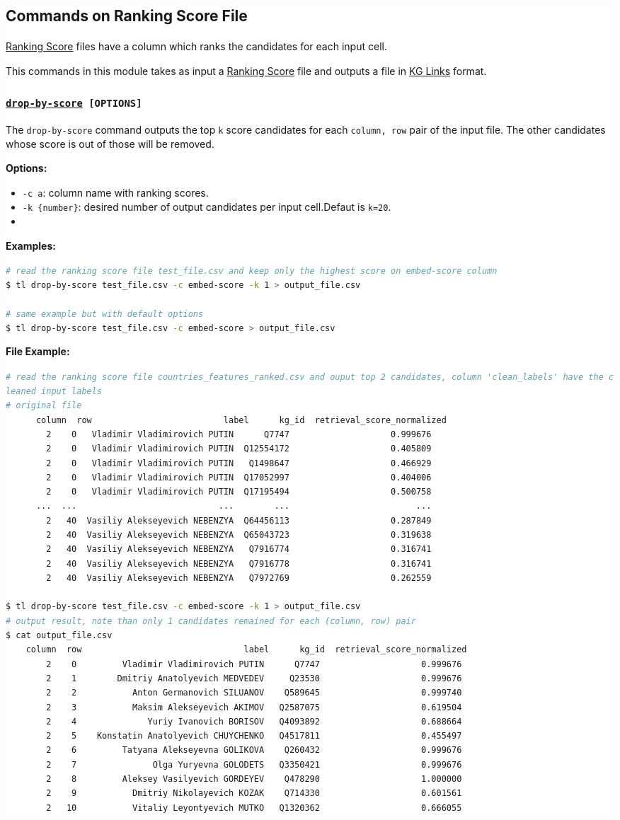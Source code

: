 
## Commands on Ranking Score File

[Ranking Score](https://docs.google.com/document/d/1eYoS47dCryh8XKjWIey7khikkbggvc6IUkdUGrQ9pEQ/edit#heading=h.knsxbhi3xqdr) files have a column which ranks the candidates for each input cell.

This commands in this module takes as input a [Ranking Score](https://docs.google.com/document/d/1eYoS47dCryh8XKjWIey7khikkbggvc6IUkdUGrQ9pEQ/edit#heading=h.knsxbhi3xqdr)  file and outputs a file in [KG Links](https://docs.google.com/document/d/1eYoS47dCryh8XKjWIey7khikkbggvc6IUkdUGrQ9pEQ/edit#heading=h.ysslih9i88l5) format.


<a name="command_drop-by-score" />

### [`drop-by-score`](#command_drop-by-score)` [OPTIONS]`

The `drop-by-score` command outputs the top `k` score candidates for each `column, row` pair of the input file. The other candidates whose score is out of those will be removed.

**Options:**
- `-c a`: column name with ranking scores.
- `-k {number}`: desired number of output candidates per input cell.Defaut is `k=20`.
-

**Examples:**
```bash
# read the ranking score file test_file.csv and keep only the highest score on embed-score column
$ tl drop-by-score test_file.csv -c embed-score -k 1 > output_file.csv

# same example but with default options
$ tl drop-by-score test_file.csv -c embed-score > output_file.csv
```

**File Example:**
```bash
# read the ranking score file countries_features_ranked.csv and ouput top 2 candidates, column 'clean_labels' have the cleaned input labels
# original file
      column  row                          label      kg_id  retrieval_score_normalized
        2    0   Vladimir Vladimirovich PUTIN      Q7747                    0.999676
        2    0   Vladimir Vladimirovich PUTIN  Q12554172                    0.405809
        2    0   Vladimir Vladimirovich PUTIN   Q1498647                    0.466929
        2    0   Vladimir Vladimirovich PUTIN  Q17052997                    0.404006
        2    0   Vladimir Vladimirovich PUTIN  Q17195494                    0.500758
      ...  ...                            ...        ...                         ...
        2   40  Vasiliy Alekseyevich NEBENZYA  Q64456113                    0.287849
        2   40  Vasiliy Alekseyevich NEBENZYA  Q65043723                    0.319638
        2   40  Vasiliy Alekseyevich NEBENZYA   Q7916774                    0.316741
        2   40  Vasiliy Alekseyevich NEBENZYA   Q7916778                    0.316741
        2   40  Vasiliy Alekseyevich NEBENZYA   Q7972769                    0.262559

$ tl drop-by-score test_file.csv -c embed-score -k 1 > output_file.csv
# output result, note than only 1 candidates remained for each (column, row) pair
$ cat output_file.csv
    column  row                                label      kg_id  retrieval_score_normalized
        2    0         Vladimir Vladimirovich PUTIN      Q7747                    0.999676
        2    1        Dmitriy Anatolyevich MEDVEDEV     Q23530                    0.999676
        2    2           Anton Germanovich SILUANOV    Q589645                    0.999740
        2    3           Maksim Alekseyevich AKIMOV   Q2587075                    0.619504
        2    4              Yuriy Ivanovich BORISOV   Q4093892                    0.688664
        2    5    Konstatin Anatolyevich CHUYCHENKO   Q4517811                    0.455497
        2    6         Tatyana Alekseyevna GOLIKOVA    Q260432                    0.999676
        2    7               Olga Yuryevna GOLODETS   Q3350421                    0.999676
        2    8         Aleksey Vasilyevich GORDEYEV    Q478290                    1.000000
        2    9           Dmitriy Nikolayevich KOZAK    Q714330                    0.601561
        2   10           Vitaliy Leyontyevich MUTKO   Q1320362                    0.666055
```